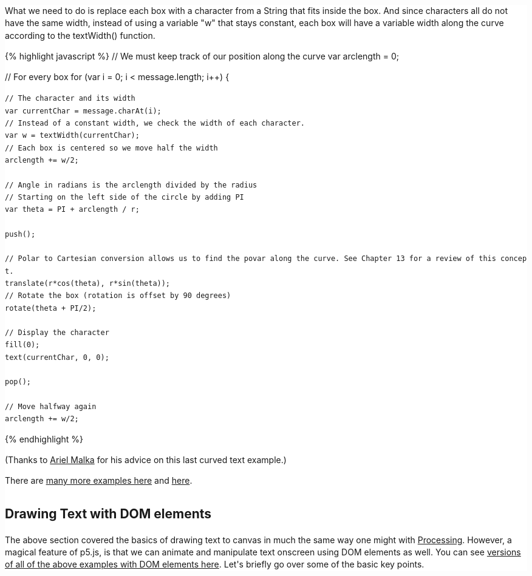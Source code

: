 What we need to do is replace each box with a character from a String that fits inside the box.  And since characters all do not have the same width, instead of using a variable "w" that stays constant, each box will have a variable width along the curve according to the textWidth() function.

<div id="canvas8"></div>

{% highlight javascript %}
  // We must keep track of our position along the curve
  var arclength = 0;

  // For every box
  for (var i = 0; i < message.length; i++) {

    // The character and its width
    var currentChar = message.charAt(i);
    // Instead of a constant width, we check the width of each character.
    var w = textWidth(currentChar); 
    // Each box is centered so we move half the width
    arclength += w/2;

    // Angle in radians is the arclength divided by the radius
    // Starting on the left side of the circle by adding PI
    var theta = PI + arclength / r;

    push();

    // Polar to Cartesian conversion allows us to find the povar along the curve. See Chapter 13 for a review of this concept.
    translate(r*cos(theta), r*sin(theta)); 
    // Rotate the box (rotation is offset by 90 degrees)
    rotate(theta + PI/2); 

    // Display the character
    fill(0);
    text(currentChar, 0, 0);

    pop();

    // Move halfway again
    arclength += w/2;
{% endhighlight %}

(Thanks to [Ariel Malka](http://ariel.chronotext.org/) for his advice on this last curved text example.)

There are [many more examples here](https://github.com/shiffman/Programming-from-A-to-Z-F14/tree/master/week5_visualization/00_basics) and [here](https://github.com/shiffman/Programming-from-A-to-Z-F14/tree/master/week5_visualization/01_canvas_drawingtext).

<a name ="dom"></a>
## Drawing Text with DOM elements

The above section covered the basics of drawing text to canvas in much the same way one might with [Processing](http://processing.org).  However, a magical feature of p5.js, is that we can animate and manipulate text onscreen using DOM elements as well.  You can see [versions of all of the above examples with DOM elements here](https://github.com/shiffman/Programming-from-A-to-Z-F14/tree/master/week5_visualization/02_DOM_drawingtext).  Let's briefly go over some of the basic key points.
